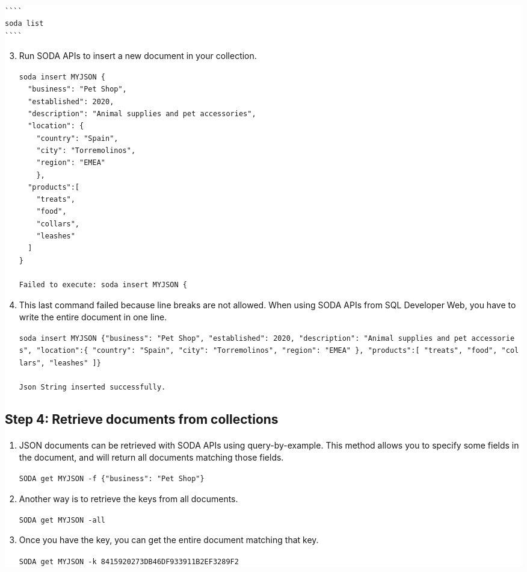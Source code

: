     ````
    soda list
    ````
    
3. Run SODA APIs to insert a new document in your collection.
    
    ````
    soda insert MYJSON {
      "business": "Pet Shop",
      "established": 2020,
      "description": "Animal supplies and pet accessories",
      "location": {
        "country": "Spain",
        "city": "Torremolinos",
        "region": "EMEA"
        },
      "products":[
        "treats",
        "food",
        "collars",
        "leashes"
      ]
    }
    
    Failed to execute: soda insert MYJSON { 
    ````
    
4. This last command failed because line breaks are not allowed. When using SODA APIs from SQL Developer Web, you have to write the entire document in one line.
    
    ````
    soda insert MYJSON {"business": "Pet Shop", "established": 2020, "description": "Animal supplies and pet accessories", "location":{ "country": "Spain", "city": "Torremolinos", "region": "EMEA" }, "products":[ "treats", "food", "collars", "leashes" ]}
    
    Json String inserted successfully.
    ````
    
## **Step 4:** Retrieve documents from collections
    
1. JSON documents can be retrieved with SODA APIs using query-by-example. This method allows you to specify some fields in the document, and will return all documents matching those fields.
    
    ````
    SODA get MYJSON -f {"business": "Pet Shop"}
    ````
    
2. Another way is to retrieve the keys from all documents.
    
    ````
    SODA get MYJSON -all
    ````
    
3. Once you have the key, you can get the entire document matching that key.
    
    ````
    SODA get MYJSON -k 8415920273DB46DF933911B2EF3289F2
    ````
    